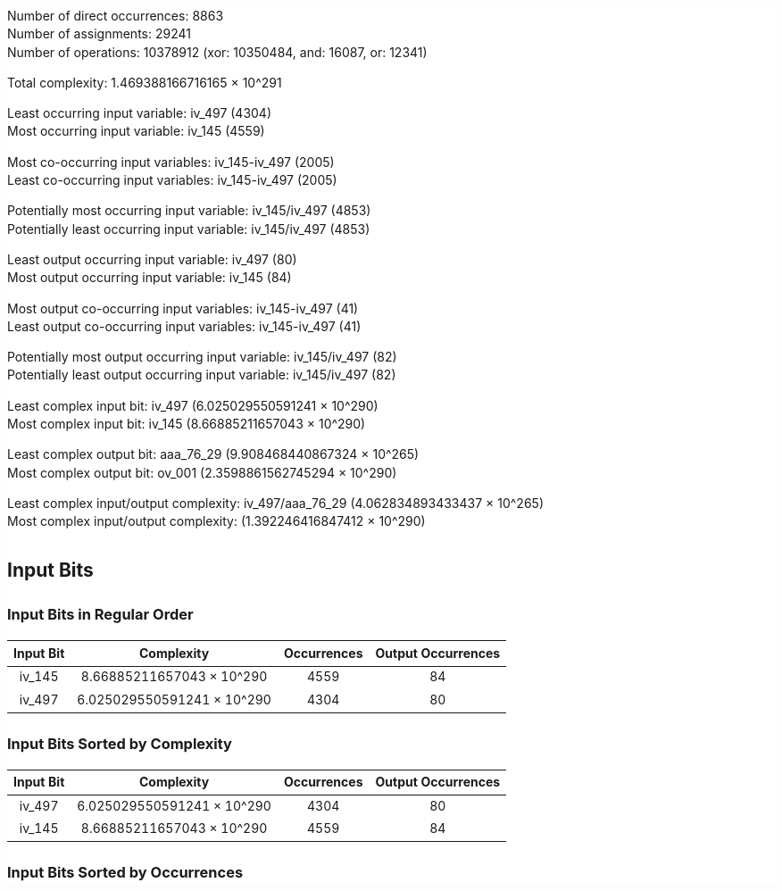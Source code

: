 Number of direct occurrences: 8863  
Number of assignments: 29241  
Number of operations: 10378912
(xor: 10350484,
and: 16087,
or: 12341)

Total complexity: 1.469388166716165 × 10^291

Least occurring input variable: iv_497 (4304)  
Most occurring input variable: iv_145 (4559)

Most co-occurring input variables: iv_145-iv_497 (2005)  
Least co-occurring input variables: iv_145-iv_497 (2005)

Potentially most occurring input variable: iv_145/iv_497 (4853)  
Potentially least occurring input variable: iv_145/iv_497 (4853)

Least output occurring input variable: iv_497 (80)  
Most output occurring input variable: iv_145 (84)

Most output co-occurring input variables: iv_145-iv_497 (41)  
Least output co-occurring input variables: iv_145-iv_497 (41)

Potentially most output occurring input variable: iv_145/iv_497 (82)  
Potentially least output occurring input variable: iv_145/iv_497 (82)

Least complex input bit: iv_497 (6.025029550591241 × 10^290)  
Most complex input bit: iv_145 (8.66885211657043 × 10^290)

Least complex output bit: aaa_76_29 (9.908468440867324 × 10^265)  
Most complex output bit: ov_001 (2.3598861562745294 × 10^290)

Least complex input/output complexity: iv_497/aaa_76_29 (4.062834893433437 × 10^265)  
Most complex input/output complexity:  (1.392246416847412 × 10^290)

## Input Bits

### Input Bits in Regular Order

| Input Bit | Complexity | Occurrences | Output Occurrences |
|:---------:|:----------:|:-----------:|:------------------:|
| iv_145 | 8.66885211657043 × 10^290 | 4559 | 84 |
| iv_497 | 6.025029550591241 × 10^290 | 4304 | 80 |

### Input Bits Sorted by Complexity

| Input Bit | Complexity | Occurrences | Output Occurrences |
|:---------:|:----------:|:-----------:|:------------------:|
| iv_497 | 6.025029550591241 × 10^290 | 4304 | 80 |
| iv_145 | 8.66885211657043 × 10^290 | 4559 | 84 |

### Input Bits Sorted by Occurrences
